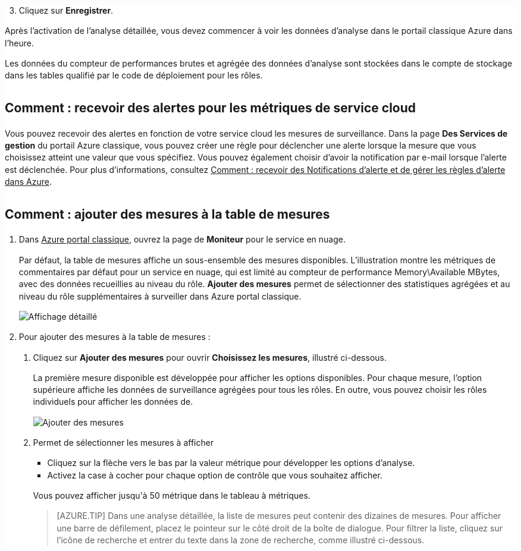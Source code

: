 3. Cliquez sur **Enregistrer**.

Après l’activation de l’analyse détaillée, vous devez commencer à voir les données d’analyse dans le portail classique Azure dans l’heure.

Les données du compteur de performances brutes et agrégée des données d’analyse sont stockées dans le compte de stockage dans les tables qualifié par le code de déploiement pour les rôles. 

## <a name="how-to-receive-alerts-for-cloud-service-metrics"></a>Comment : recevoir des alertes pour les métriques de service cloud

Vous pouvez recevoir des alertes en fonction de votre service cloud les mesures de surveillance. Dans la page **Des Services de gestion** du portail Azure classique, vous pouvez créer une règle pour déclencher une alerte lorsque la mesure que vous choisissez atteint une valeur que vous spécifiez. Vous pouvez également choisir d’avoir la notification par e-mail lorsque l’alerte est déclenchée. Pour plus d’informations, consultez [Comment : recevoir des Notifications d’alerte et de gérer les règles d’alerte dans Azure](http://go.microsoft.com/fwlink/?LinkId=309356).

## <a name="how-to-add-metrics-to-the-metrics-table"></a>Comment : ajouter des mesures à la table de mesures

1. Dans [Azure portal classique](http://manage.windowsazure.com/), ouvrez la page de **Moniteur** pour le service en nuage.

    Par défaut, la table de mesures affiche un sous-ensemble des mesures disponibles. L’illustration montre les métriques de commentaires par défaut pour un service en nuage, qui est limité au compteur de performance Memory\Available MBytes, avec des données recueillies au niveau du rôle. **Ajouter des mesures** permet de sélectionner des statistiques agrégées et au niveau du rôle supplémentaires à surveiller dans Azure portal classique.

    ![Affichage détaillé](./media/cloud-services-how-to-monitor/CloudServices_DefaultVerboseDisplay.png)
 
2. Pour ajouter des mesures à la table de mesures :

    1. Cliquez sur **Ajouter des mesures** pour ouvrir **Choisissez les mesures**, illustré ci-dessous.

        La première mesure disponible est développée pour afficher les options disponibles. Pour chaque mesure, l’option supérieure affiche les données de surveillance agrégées pour tous les rôles. En outre, vous pouvez choisir les rôles individuels pour afficher les données de.

        ![Ajouter des mesures](./media/cloud-services-how-to-monitor/CloudServices_AddMetrics.png)

    2. Permet de sélectionner les mesures à afficher

        - Cliquez sur la flèche vers le bas par la valeur métrique pour développer les options d’analyse.
        - Activez la case à cocher pour chaque option de contrôle que vous souhaitez afficher.

        Vous pouvez afficher jusqu'à 50 métrique dans le tableau à métriques.

        > [AZURE.TIP] Dans une analyse détaillée, la liste de mesures peut contenir des dizaines de mesures. Pour afficher une barre de défilement, placez le pointeur sur le côté droit de la boîte de dialogue. Pour filtrer la liste, cliquez sur l’icône de recherche et entrer du texte dans la zone de recherche, comme illustré ci-dessous.
    